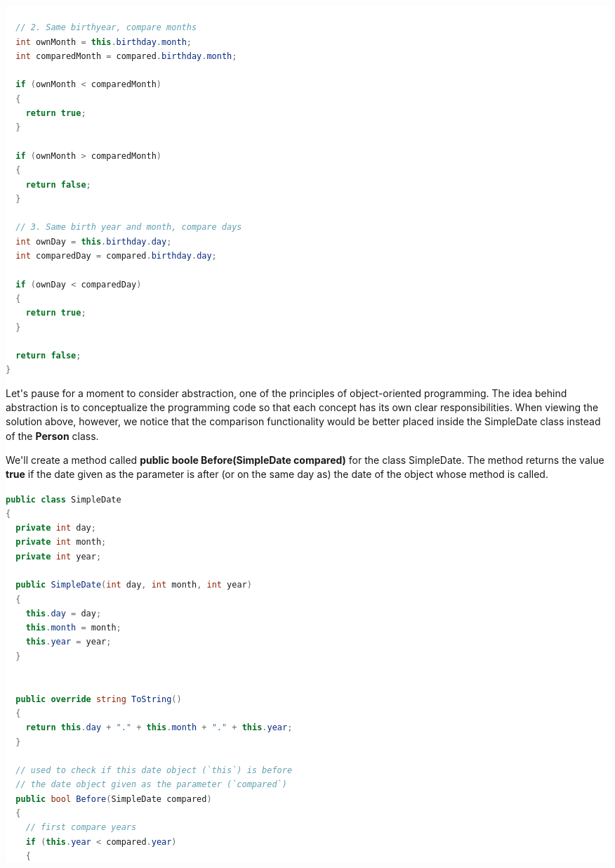 ```cs

  // 2. Same birthyear, compare months
  int ownMonth = this.birthday.month;
  int comparedMonth = compared.birthday.month;

  if (ownMonth < comparedMonth)
  {
    return true;
  }

  if (ownMonth > comparedMonth)
  {
    return false;
  }

  // 3. Same birth year and month, compare days
  int ownDay = this.birthday.day;
  int comparedDay = compared.birthday.day;

  if (ownDay < comparedDay)
  {
    return true;
  }

  return false;
}
```

Let's pause for a moment to consider abstraction, one of the principles of object-oriented programming. The idea behind abstraction is to conceptualize the programming code so that each concept has its own clear responsibilities. When viewing the solution above, however, we notice that the comparison functionality would be better placed inside the SimpleDate class instead of the **Person** class.

We'll create a method called **public boole Before(SimpleDate compared)** for the class SimpleDate. The method returns the value **true** if the date given as the parameter is after (or on the same day as) the date of the object whose method is called.

```cs
public class SimpleDate
{
  private int day;
  private int month;
  private int year;

  public SimpleDate(int day, int month, int year)
  {
    this.day = day;
    this.month = month;
    this.year = year;
  }


  public override string ToString()
  {
    return this.day + "." + this.month + "." + this.year;
  }

  // used to check if this date object (`this`) is before
  // the date object given as the parameter (`compared`)
  public bool Before(SimpleDate compared)
  {
    // first compare years
    if (this.year < compared.year)
    {
```